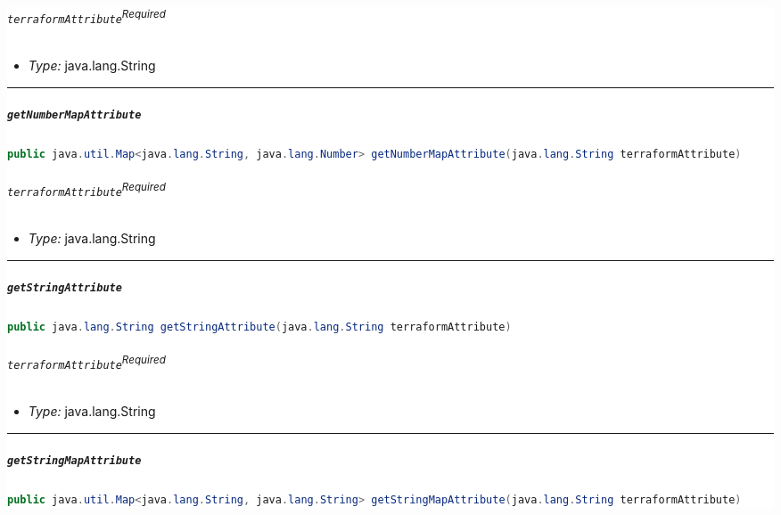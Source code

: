 ###### `terraformAttribute`<sup>Required</sup> <a name="terraformAttribute" id="rhizo-co-terraform-provider-oci.certificatesManagementCaBundle.CertificatesManagementCaBundleTimeoutsOutputReference.getNumberListAttribute.parameter.terraformAttribute"></a>

- *Type:* java.lang.String

---

##### `getNumberMapAttribute` <a name="getNumberMapAttribute" id="rhizo-co-terraform-provider-oci.certificatesManagementCaBundle.CertificatesManagementCaBundleTimeoutsOutputReference.getNumberMapAttribute"></a>

```java
public java.util.Map<java.lang.String, java.lang.Number> getNumberMapAttribute(java.lang.String terraformAttribute)
```

###### `terraformAttribute`<sup>Required</sup> <a name="terraformAttribute" id="rhizo-co-terraform-provider-oci.certificatesManagementCaBundle.CertificatesManagementCaBundleTimeoutsOutputReference.getNumberMapAttribute.parameter.terraformAttribute"></a>

- *Type:* java.lang.String

---

##### `getStringAttribute` <a name="getStringAttribute" id="rhizo-co-terraform-provider-oci.certificatesManagementCaBundle.CertificatesManagementCaBundleTimeoutsOutputReference.getStringAttribute"></a>

```java
public java.lang.String getStringAttribute(java.lang.String terraformAttribute)
```

###### `terraformAttribute`<sup>Required</sup> <a name="terraformAttribute" id="rhizo-co-terraform-provider-oci.certificatesManagementCaBundle.CertificatesManagementCaBundleTimeoutsOutputReference.getStringAttribute.parameter.terraformAttribute"></a>

- *Type:* java.lang.String

---

##### `getStringMapAttribute` <a name="getStringMapAttribute" id="rhizo-co-terraform-provider-oci.certificatesManagementCaBundle.CertificatesManagementCaBundleTimeoutsOutputReference.getStringMapAttribute"></a>

```java
public java.util.Map<java.lang.String, java.lang.String> getStringMapAttribute(java.lang.String terraformAttribute)
```
